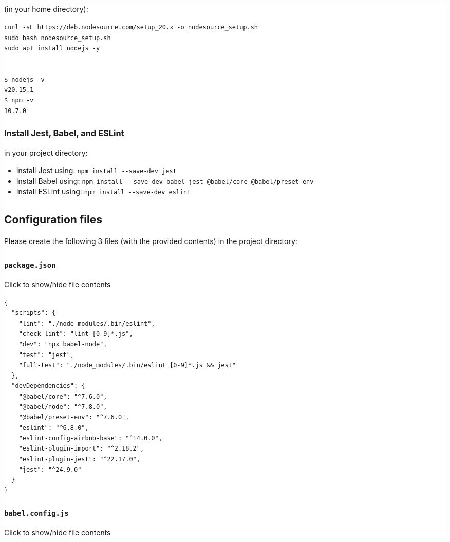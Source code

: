 (in your home directory):

    curl -sL https://deb.nodesource.com/setup_20.x -o nodesource_setup.sh
    sudo bash nodesource_setup.sh
    sudo apt install nodejs -y
    

    $ nodejs -v
    v20.15.1
    $ npm -v
    10.7.0
    

### Install Jest, Babel, and ESLint

in your project directory:

*   Install Jest using: `npm install --save-dev jest`
*   Install Babel using: `npm install --save-dev babel-jest @babel/core @babel/preset-env`
*   Install ESLint using: `npm install --save-dev eslint`

Configuration files
-------------------

Please create the following 3 files (with the provided contents) in the project directory:

### `package.json`

Click to show/hide file contents

    
    {
      "scripts": {
        "lint": "./node_modules/.bin/eslint",
        "check-lint": "lint [0-9]*.js",
        "dev": "npx babel-node",
        "test": "jest",
        "full-test": "./node_modules/.bin/eslint [0-9]*.js && jest"
      },
      "devDependencies": {
        "@babel/core": "^7.6.0",
        "@babel/node": "^7.8.0",
        "@babel/preset-env": "^7.6.0",
        "eslint": "^6.8.0",
        "eslint-config-airbnb-base": "^14.0.0",
        "eslint-plugin-import": "^2.18.2",
        "eslint-plugin-jest": "^22.17.0",
        "jest": "^24.9.0"
      }
    }

### `babel.config.js`

Click to show/hide file contents

    